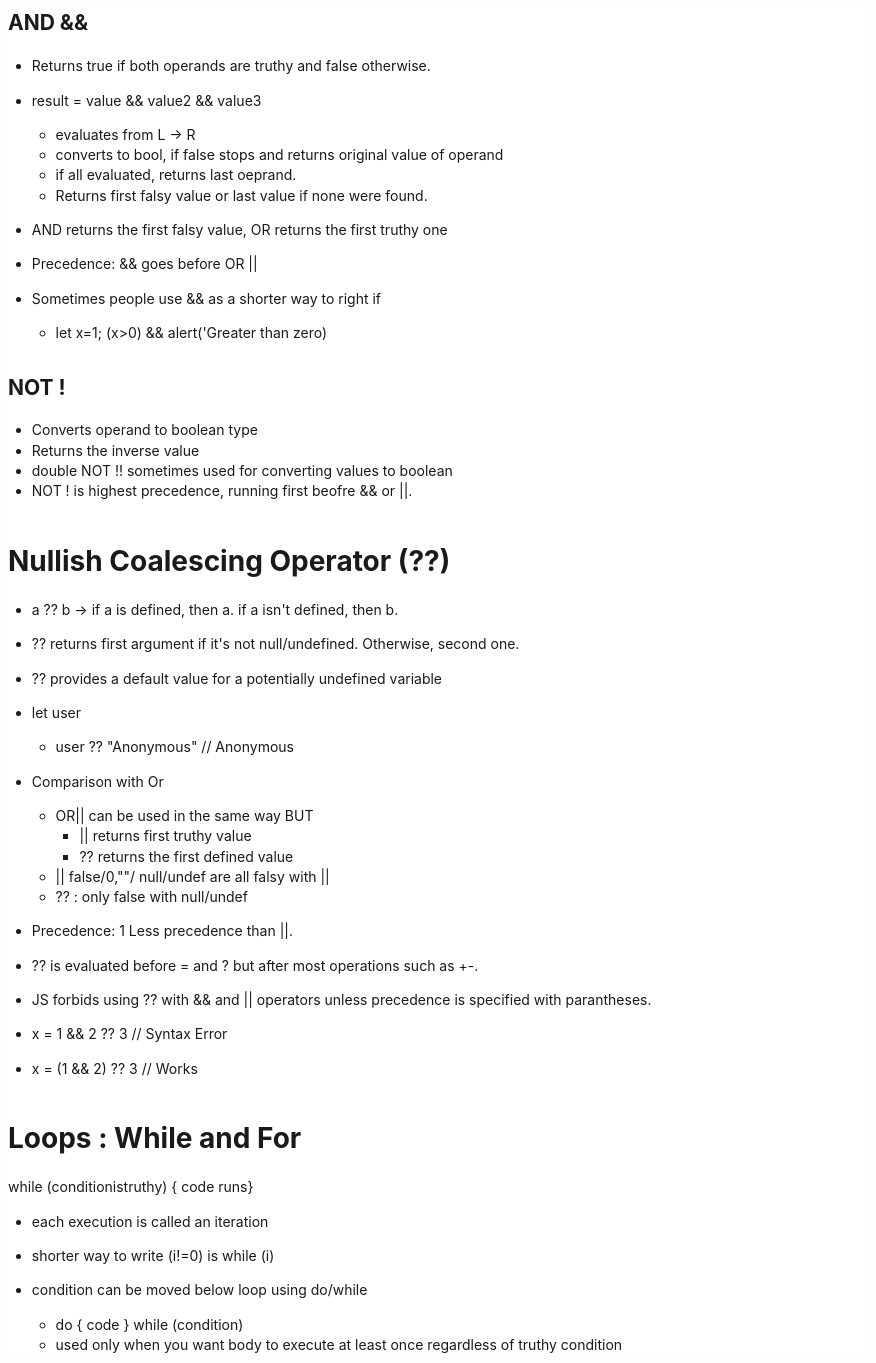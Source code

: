 ##  AND &&
- Returns true if both operands are truthy and false otherwise.
- result = value && value2 && value3
    - evaluates from L -> R
    - converts to bool, if false stops and returns original value of operand
    - if all evaluated, returns last oeprand.
    - Returns first falsy value or last value if none were found.

- AND returns the first falsy value, OR returns the first truthy one
- Precedence: && goes before OR ||
- Sometimes people use && as a shorter way to right if
    - let x=1;
        (x>0) && alert('Greater than zero)

## NOT !

- Converts operand to boolean type 
- Returns the inverse value
- double NOT !! sometimes used for converting values to boolean
- NOT ! is highest precedence, running first beofre && or ||.


# Nullish Coalescing Operator (??)

- a ?? b -> if a is defined, then a. if a isn't defined, then b.
- ?? returns first argument if it's not null/undefined. Otherwise, second one.
- ?? provides a default value for a potentially undefined variable
- let user
    - user ?? "Anonymous" // Anonymous

- Comparison with Or
    - OR|| can be used in the same way BUT
        - || returns first truthy value
        - ?? returns the first defined value
    - || false/0,""/ null/undef are all falsy with ||
    - ?? : only false with null/undef
- Precedence: 1 Less precedence than ||.
- ?? is evaluated before = and ? but after most operations such as +-.
- JS forbids using ?? with && and || operators unless precedence is specified with parantheses.
- x = 1 && 2 ?? 3 // Syntax Error
- x = (1 && 2) ?? 3 // Works


# Loops : While and For

while (conditionistruthy) { code runs}
- each execution is called an iteration
- shorter way to write (i!=0) is while (i)

- condition can be moved below loop using do/while
    - do { code } while (condition)
    - used only when you want body to execute at least once regardless of truthy condition
